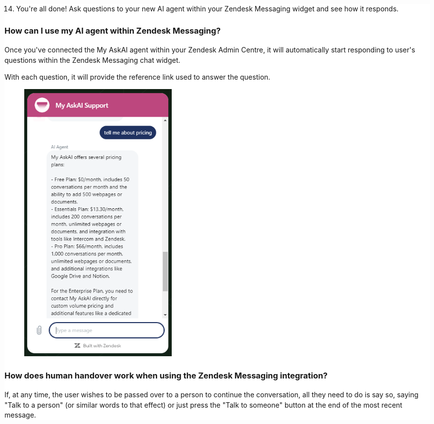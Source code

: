 14. You're all done! Ask questions to your new AI agent within your Zendesk Messaging widget and see how it responds.

### How can I use my AI agent within Zendesk Messaging?

Once you've connected the My AskAI agent within your Zendesk Admin Centre, it will automatically start responding to user's questions within the Zendesk Messaging chat widget.&#x20;

With each question, it will provide the reference link used to answer the question.

<figure><img src="../../../.gitbook/assets/image (95).png" alt="" width="298"><figcaption></figcaption></figure>

### How does human handover work when using the Zendesk Messaging integration?

If, at any time, the user wishes to be passed over to a person to continue the conversation, all they need to do is say so, saying "Talk to a person" (or similar words to that effect) or just press the "Talk to someone" button at the end of the most recent message.
